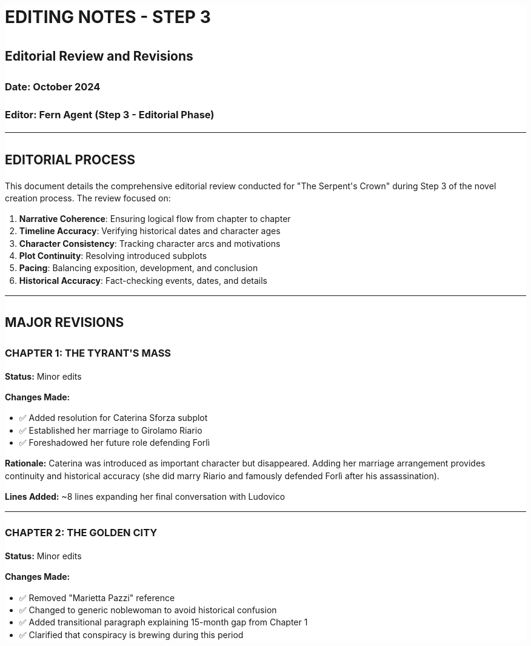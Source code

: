 # EDITING NOTES - STEP 3
## Editorial Review and Revisions

### Date: October 2024
### Editor: Fern Agent (Step 3 - Editorial Phase)

---

## EDITORIAL PROCESS

This document details the comprehensive editorial review conducted for "The Serpent's Crown" during Step 3 of the novel creation process. The review focused on:

1. **Narrative Coherence**: Ensuring logical flow from chapter to chapter
2. **Timeline Accuracy**: Verifying historical dates and character ages
3. **Character Consistency**: Tracking character arcs and motivations
4. **Plot Continuity**: Resolving introduced subplots
5. **Pacing**: Balancing exposition, development, and conclusion
6. **Historical Accuracy**: Fact-checking events, dates, and details

---

## MAJOR REVISIONS

### CHAPTER 1: THE TYRANT'S MASS
**Status:** Minor edits

**Changes Made:**
- ✅ Added resolution for Caterina Sforza subplot
- ✅ Established her marriage to Girolamo Riario
- ✅ Foreshadowed her future role defending Forlì

**Rationale:** Caterina was introduced as important character but disappeared. Adding her marriage arrangement provides continuity and historical accuracy (she did marry Riario and famously defended Forlì after his assassination).

**Lines Added:** ~8 lines expanding her final conversation with Ludovico

---

### CHAPTER 2: THE GOLDEN CITY
**Status:** Minor edits

**Changes Made:**
- ✅ Removed "Marietta Pazzi" reference
- ✅ Changed to generic noblewoman to avoid historical confusion
- ✅ Added transitional paragraph explaining 15-month gap from Chapter 1
- ✅ Clarified that conspiracy is brewing during this period
